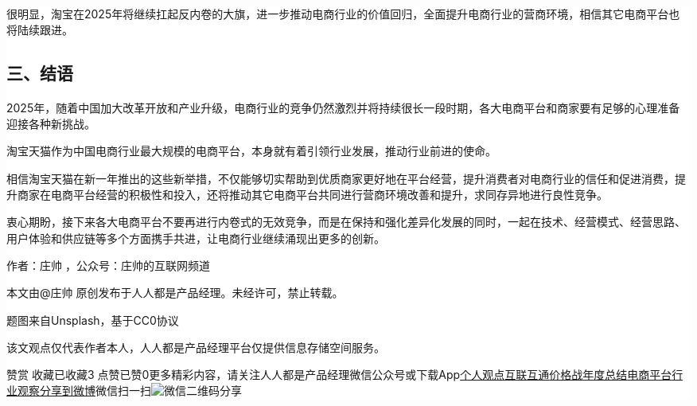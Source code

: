 很明显，淘宝在2025年将继续扛起反内卷的大旗，进一步推动电商行业的价值回归，全面提升电商行业的营商环境，相信其它电商平台也将陆续跟进。

## 三、结语

2025年，随着中国加大改革开放和产业升级，电商行业的竞争仍然激烈并将持续很长一段时期，各大电商平台和商家要有足够的心理准备迎接各种新挑战。

淘宝天猫作为中国电商行业最大规模的电商平台，本身就有着引领行业发展，推动行业前进的使命。

相信淘宝天猫在新一年推出的这些新举措，不仅能够切实帮助到优质商家更好地在平台经营，提升消费者对电商行业的信任和促进消费，提升商家在电商平台经营的积极性和投入，还将推动其它电商平台共同进行营商环境改善和提升，求同存异地进行良性竞争。

衷心期盼，接下来各大电商平台不要再进行内卷式的无效竞争，而是在保持和强化差异化发展的同时，一起在技术、经营模式、经营思路、用户体验和供应链等多个方面携手共进，让电商行业继续涌现出更多的创新。

作者：庄帅 ，公众号：庄帅的互联网频道

本文由@庄帅 原创发布于人人都是产品经理。未经许可，禁止转载。

题图来自Unsplash，基于CC0协议

该文观点仅代表作者本人，人人都是产品经理平台仅提供信息存储空间服务。

赞赏 收藏已收藏3 点赞已赞0更多精彩内容，请关注人人都是产品经理微信公众号或下载App[个人观点](https://www.woshipm.com/tag/%e4%b8%aa%e4%ba%ba%e8%a7%82%e7%82%b9)[互联互通](https://www.woshipm.com/tag/%e4%ba%92%e8%81%94%e4%ba%92%e9%80%9a)[价格战](https://www.woshipm.com/tag/%e4%bb%b7%e6%a0%bc%e6%88%98)[年度总结](https://www.woshipm.com/tag/%e5%b9%b4%e5%ba%a6%e6%80%bb%e7%bb%93)[电商平台](https://www.woshipm.com/tag/%e7%94%b5%e5%95%86%e5%b9%b3%e5%8f%b0)[行业观察](https://www.woshipm.com/tag/%e8%a1%8c%e4%b8%9a%e8%a7%82%e5%af%9f)[分享到微博](https://service.weibo.com/share/share.php?appkey=2775287854&title=回顾2024展望2025，电商平台只有做到惠商才能惠民&url=https://www.woshipm.com/it/6173567.html&pic=https://image.woshipm.com/2023/05/06/02be09d6-ec01-11ed-adbb-00163e0b5ff3.jpg)微信扫一扫![微信二维码](https://api.pwmqr.com/qrcode/create/?url=https://www.woshipm.com/it/6173567.html)分享